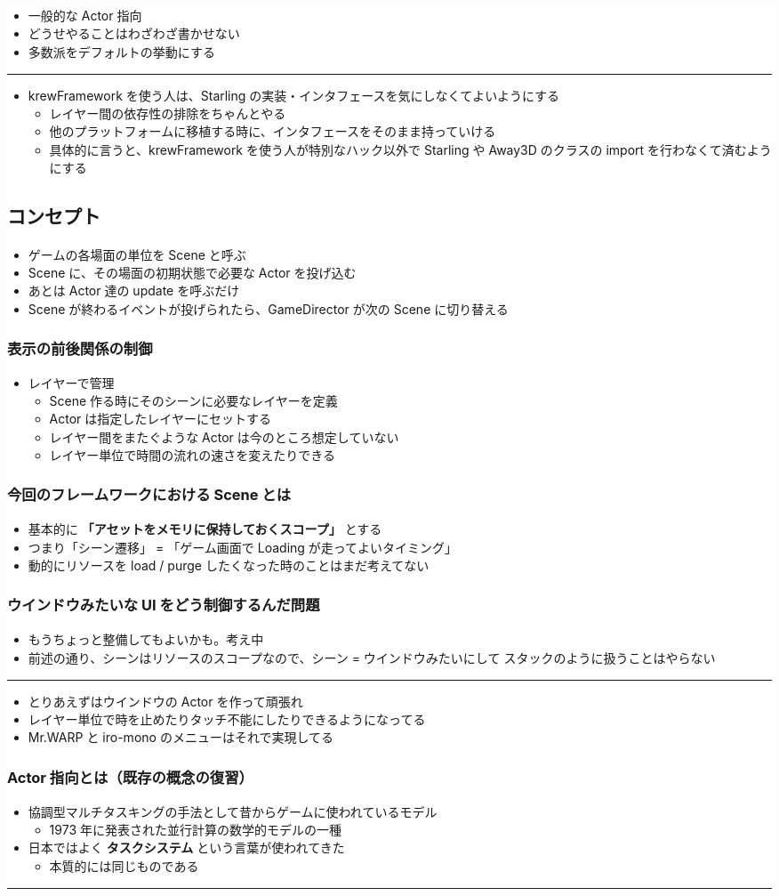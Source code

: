 - 一般的な Actor 指向
- どうせやることはわざわざ書かせない
- 多数派をデフォルトの挙動にする

___

- krewFramework を使う人は、Starling の実装・インタフェースを気にしなくてよいようにする
    - レイヤー間の依存性の排除をちゃんとやる
    - 他のプラットフォームに移植する時に、インタフェースをそのまま持っていける
    - 具体的に言うと、krewFramework を使う人が特別なハック以外で
      Starling や Away3D のクラスの import を行わなくて済むようにする

## コンセプト

- ゲームの各場面の単位を Scene と呼ぶ
- Scene に、その場面の初期状態で必要な Actor を投げ込む
- あとは Actor 達の update を呼ぶだけ
- Scene が終わるイベントが投げられたら、GameDirector が次の Scene に切り替える

### 表示の前後関係の制御

- レイヤーで管理
    - Scene 作る時にそのシーンに必要なレイヤーを定義
    - Actor は指定したレイヤーにセットする
    - レイヤー間をまたぐような Actor は今のところ想定していない
    - レイヤー単位で時間の流れの速さを変えたりできる

### 今回のフレームワークにおける Scene とは

- 基本的に **「アセットをメモリに保持しておくスコープ」** とする
- つまり「シーン遷移」 = 「ゲーム画面で Loading が走ってよいタイミング」
- 動的にリソースを load / purge したくなった時のことはまだ考えてない

### ウインドウみたいな UI をどう制御するんだ問題

- もうちょっと整備してもよいかも。考え中
- 前述の通り、シーンはリソースのスコープなので、シーン = ウインドウみたいにして
  スタックのように扱うことはやらない

___

- とりあえずはウインドウの Actor を作って頑張れ
- レイヤー単位で時を止めたりタッチ不能にしたりできるようになってる
- Mr.WARP と iro-mono のメニューはそれで実現してる

### Actor 指向とは（既存の概念の復習）

- 協調型マルチタスキングの手法として昔からゲームに使われているモデル
    - 1973 年に発表された並行計算の数学的モデルの一種
- 日本ではよく **タスクシステム** という言葉が使われてきた
    - 本質的には同じものである

___
